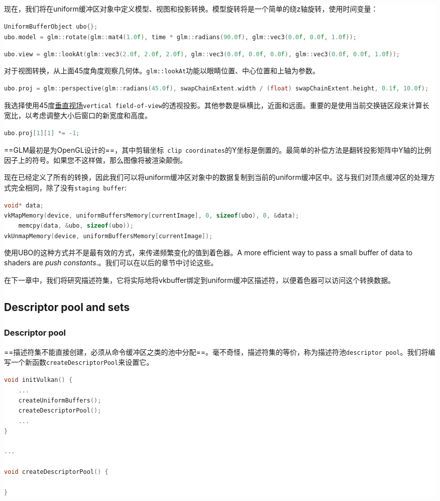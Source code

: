 现在，我们将在uniform缓冲区对象中定义模型、视图和投影转换。模型旋转将是一个简单的绕z轴旋转，使用时间变量：

```c
UniformBufferObject ubo{};
ubo.model = glm::rotate(glm::mat4(1.0f), time * glm::radians(90.0f), glm::vec3(0.0f, 0.0f, 1.0f));
```

```c
ubo.view = glm::lookAt(glm::vec3(2.0f, 2.0f, 2.0f), glm::vec3(0.0f, 0.0f, 0.0f), glm::vec3(0.0f, 0.0f, 1.0f));
```

对于视图转换，从上面45度角度观察几何体。`glm::lookAt`功能以眼睛位置、中心位置和上轴为参数。

```c
ubo.proj = glm::perspective(glm::radians(45.0f), swapChainExtent.width / (float) swapChainExtent.height, 0.1f, 10.0f);
```

我选择使用45度<u>垂直视场</u>`vertical field-of-view`的透视投影。其他参数是纵横比，近面和远面。重要的是使用当前交换链区段来计算长宽比，以考虑调整大小后窗口的新宽度和高度。

```c
ubo.proj[1][1] *= -1;
```

==GLM最初是为OpenGL设计的==，其中剪辑坐标` clip coordinates`的Y坐标是倒置的。最简单的补偿方法是翻转投影矩阵中Y轴的比例因子上的符号。如果您不这样做，那么图像将被渲染颠倒。

现在已经定义了所有的转换，因此我们可以将uniform缓冲区对象中的数据复制到当前的uniform缓冲区中。这与我们对顶点缓冲区的处理方式完全相同，除了没有`staging buffer`:

```c
void* data;
vkMapMemory(device, uniformBuffersMemory[currentImage], 0, sizeof(ubo), 0, &data);
    memcpy(data, &ubo, sizeof(ubo));
vkUnmapMemory(device, uniformBuffersMemory[currentImage]);
```

使用UBO的这种方式并不是最有效的方式，来传递频繁变化的值到着色器。A more efficient way to pass a small buffer of data to shaders are *push constants*.。我们可以在以后的章节中讨论这些。

在下一章中，我们将研究描述符集，它将实际地将vkbuffer绑定到uniform缓冲区描述符，以便着色器可以访问这个转换数据。



## Descriptor pool and sets

### Descriptor pool

==描述符集不能直接创建，必须从命令缓冲区之类的池中分配==。毫不奇怪，描述符集的等价，称为描述符池`descriptor pool`。我们将编写一个新函数`createDescriptorPool`来设置它。

```c
void initVulkan() {
    ...
    createUniformBuffers();
    createDescriptorPool();
    ...
}

...

void createDescriptorPool() {

}
```
